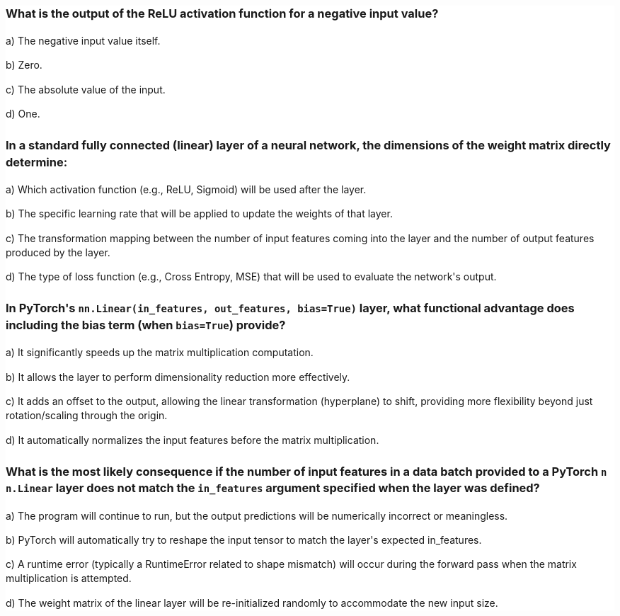 
### **What is the output of the ReLU activation function for a negative input value?**

a) The negative input value itself.

b) Zero.

c) The absolute value of the input.

d) One.


### **In a standard fully connected (linear) layer of a neural network, the dimensions of the weight matrix directly determine:**

a) Which activation function (e.g., ReLU, Sigmoid) will be used after the layer.

b) The specific learning rate that will be applied to update the weights of that layer.

c) The transformation mapping between the number of input features coming into the layer and the number of output features produced by the layer.

d) The type of loss function (e.g., Cross Entropy, MSE) that will be used to evaluate the network's output.


### **In PyTorch's <code>nn.Linear(in_features, out_features, bias=True)</code> layer, what functional advantage does including the bias term (when <code>bias=True</code>) provide?**

a) It significantly speeds up the matrix multiplication computation.

b) It allows the layer to perform dimensionality reduction more effectively.

c) It adds an offset to the output, allowing the linear transformation (hyperplane) to shift, providing more flexibility beyond just rotation/scaling through the origin.

d) It automatically normalizes the input features before the matrix multiplication.


### **What is the most likely consequence if the number of input features in a data batch provided to a PyTorch <code>nn.Linear</code> layer does not match the <code>in_features</code> argument specified when the layer was defined?**

a) The program will continue to run, but the output predictions will be numerically incorrect or meaningless.

b) PyTorch will automatically try to reshape the input tensor to match the layer's expected in_features.

c) A runtime error (typically a RuntimeError related to shape mismatch) will occur during the forward pass when the matrix multiplication is attempted.

d) The weight matrix of the linear layer will be re-initialized randomly to accommodate the new input size.
